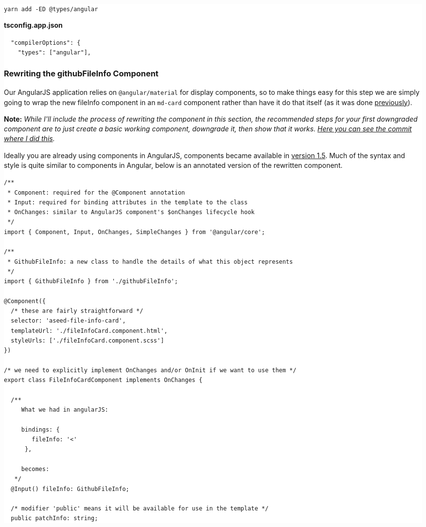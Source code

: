 ```
yarn add -ED @types/angular
```

**tsconfig.app.json**

```
  "compilerOptions": {
    "types": ["angular"],
```



### Rewriting the githubFileInfo Component

Our AngularJS application relies on `@angular/material` for display components, so to make things easy for this step we are simply going to wrap the new fileInfo component in an `md-card` component rather than have it do that itself (as it was done [previously](/../../blob/step-3/src/client/app/github/github.fileInfoCard.component.html)).

**Note:** *While I'll include the process of rewriting the component in this section, the recommended steps for your first downgraded component are to just create a basic working component, downgrade it, then show that it works.  [Here you can see the commit where I did this](/../../commit/bdbecdfd5d56a45a0e4992c3d5805d06ae2b92fa).*


Ideally you are already using components in AngularJS, components became available in [version 1.5](https://github.com/angular/angular.js/blob/master/CHANGELOG.md#features-11). Much of the syntax and style is quite similar to components in Angular, below is an annotated version of the rewritten component.

```
/**
 * Component: required for the @Component annotation
 * Input: required for binding attributes in the template to the class
 * OnChanges: similar to AngularJS component's $onChanges lifecycle hook
 */
import { Component, Input, OnChanges, SimpleChanges } from '@angular/core';

/**
 * GithubFileInfo: a new class to handle the details of what this object represents
 */
import { GithubFileInfo } from './githubFileInfo';

@Component({
  /* these are fairly straightforward */
  selector: 'aseed-file-info-card',
  templateUrl: './fileInfoCard.component.html',
  styleUrls: ['./fileInfoCard.component.scss']
})

/* we need to explicitly implement OnChanges and/or OnInit if we want to use them */
export class FileInfoCardComponent implements OnChanges {

  /**
     What we had in angularJS:

     bindings: {
        fileInfo: '<'
      },

     becomes:
   */
  @Input() fileInfo: GithubFileInfo;

  /* modifier 'public' means it will be available for use in the template */
  public patchInfo: string;

```